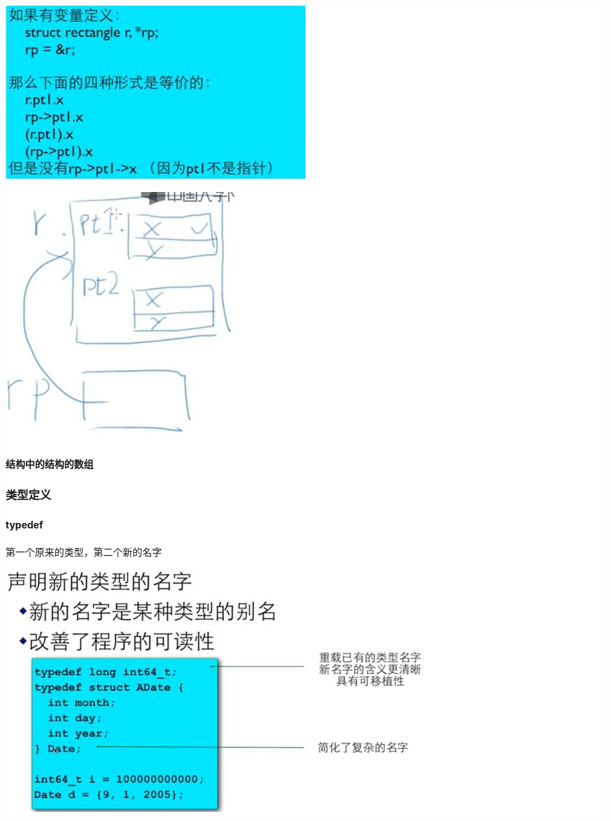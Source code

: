 
![img](../../myC/resource/img/clip_image279.jpg)

![img](../../myC/resource/img/clip_image281.jpg)

#### 结构中的结构的数组

 

 

### 类型定义

#### typedef

第一个原来的类型，第二个新的名字

![img](../../myC/resource/img/clip_image283.jpg)